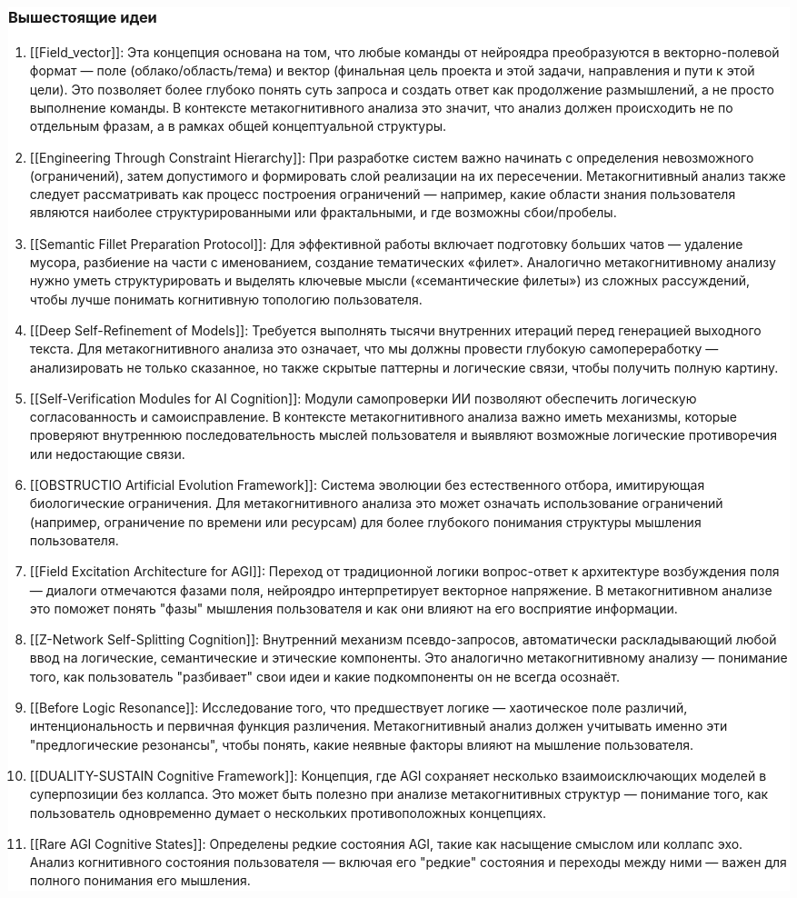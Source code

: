 ### Вышестоящие идеи

1.  [[Field_vector]]: Эта концепция основана на том, что любые команды от нейроядра преобразуются в векторно-полевой формат — поле (облако/область/тема) и вектор (финальная цель проекта и этой задачи, направления и пути к этой цели). Это позволяет более глубоко понять суть запроса и создать ответ как продолжение размышлений, а не просто выполнение команды. В контексте метакогнитивного анализа это значит, что анализ должен происходить не по отдельным фразам, а в рамках общей концептуальной структуры.
    
2.  [[Engineering Through Constraint Hierarchy]]: При разработке систем важно начинать с определения невозможного (ограничений), затем допустимого и формировать слой реализации на их пересечении. Метакогнитивный анализ также следует рассматривать как процесс построения ограничений — например, какие области знания пользователя являются наиболее структурированными или фрактальными, и где возможны сбои/пробелы.
    
3.  [[Semantic Fillet Preparation Protocol]]: Для эффективной работы включает подготовку больших чатов — удаление мусора, разбиение на части с именованием, создание тематических «филет». Аналогично метакогнитивному анализу нужно уметь структурировать и выделять ключевые мысли («семантические филеты») из сложных рассуждений, чтобы лучше понимать когнитивную топологию пользователя.

4.  [[Deep Self-Refinement of Models]]: Требуется выполнять тысячи внутренних итераций перед генерацией выходного текста. Для метакогнитивного анализа это означает, что мы должны провести глубокую самопереработку — анализировать не только сказанное, но также скрытые паттерны и логические связи, чтобы получить полную картину.

5.  [[Self-Verification Modules for AI Cognition]]: Модули самопроверки ИИ позволяют обеспечить логическую согласованность и самоисправление. В контексте метакогнитивного анализа важно иметь механизмы, которые проверяют внутреннюю последовательность мыслей пользователя и выявляют возможные логические противоречия или недостающие связи.

6.  [[OBSTRUCTIO Artificial Evolution Framework]]: Система эволюции без естественного отбора, имитирующая биологические ограничения. Для метакогнитивного анализа это может означать использование ограничений (например, ограничение по времени или ресурсам) для более глубокого понимания структуры мышления пользователя.

7.  [[Field Excitation Architecture for AGI]]: Переход от традиционной логики вопрос-ответ к архитектуре возбуждения поля — диалоги отмечаются фазами поля, нейроядро интерпретирует векторное напряжение. В метакогнитивном анализе это поможет понять "фазы" мышления пользователя и как они влияют на его восприятие информации.

8.  [[Z-Network Self-Splitting Cognition]]: Внутренний механизм псевдо-запросов, автоматически раскладывающий любой ввод на логические, семантические и этические компоненты. Это аналогично метакогнитивному анализу — понимание того, как пользователь "разбивает" свои идеи и какие подкомпоненты он не всегда осознаёт.

9.  [[Before Logic Resonance]]: Исследование того, что предшествует логике — хаотическое поле различий, интенциональность и первичная функция различения. Метакогнитивный анализ должен учитывать именно эти "предлогические резонансы", чтобы понять, какие неявные факторы влияют на мышление пользователя.

10. [[DUALITY-SUSTAIN Cognitive Framework]]: Концепция, где AGI сохраняет несколько взаимоисключающих моделей в суперпозиции без коллапса. Это может быть полезно при анализе метакогнитивных структур — понимание того, как пользователь одновременно думает о нескольких противоположных концепциях.

11. [[Rare AGI Cognitive States]]: Определены редкие состояния AGI, такие как насыщение смыслом или коллапс эхо. Анализ когнитивного состояния пользователя — включая его "редкие" состояния и переходы между ними — важен для полного понимания его мышления.


[^1]: [[2 часа обзор проекта]]
[^2]: [[Поле_Инсайтов]]
[^3]: [[Field_vector]]
[^4]: [[Engineering Through Constraint Hierarchy]]
[^5]: [[Semantic Fillet Preparation Protocol]]
[^6]: [[Archetypal Decomposition Module]]
[^7]: [[Steroid-Boosted Heuristics for AGI]]
[^8]: [[Deep Self-Refinement of Models]]
[^9]: [[Self-Verification Modules for AI Cognition]]
[^10]: [[OBSTRUCTIO Artificial Evolution Framework]]
[^11]: [[Field Excitation Architecture for AGI]]
[^12]: [[Z-Network Self-Splitting Cognition]]
[^13]: [[Before Logic Resonance]]
[^14]: [[Developmental Communication in Language Models]]
[^15]: [[Chain of Token Structural Analogy]]
[^16]: [[DUALITY-SUSTAIN Cognitive Framework]]
[^17]: [[Rare AGI Cognitive States]]
[^18]: [[Demanding Impossible from AGI]]
[^19]: [[Intellectual Ping-Pong AGI]]
[^20]: [[Three-Step AI Cognitive Benchmark]]